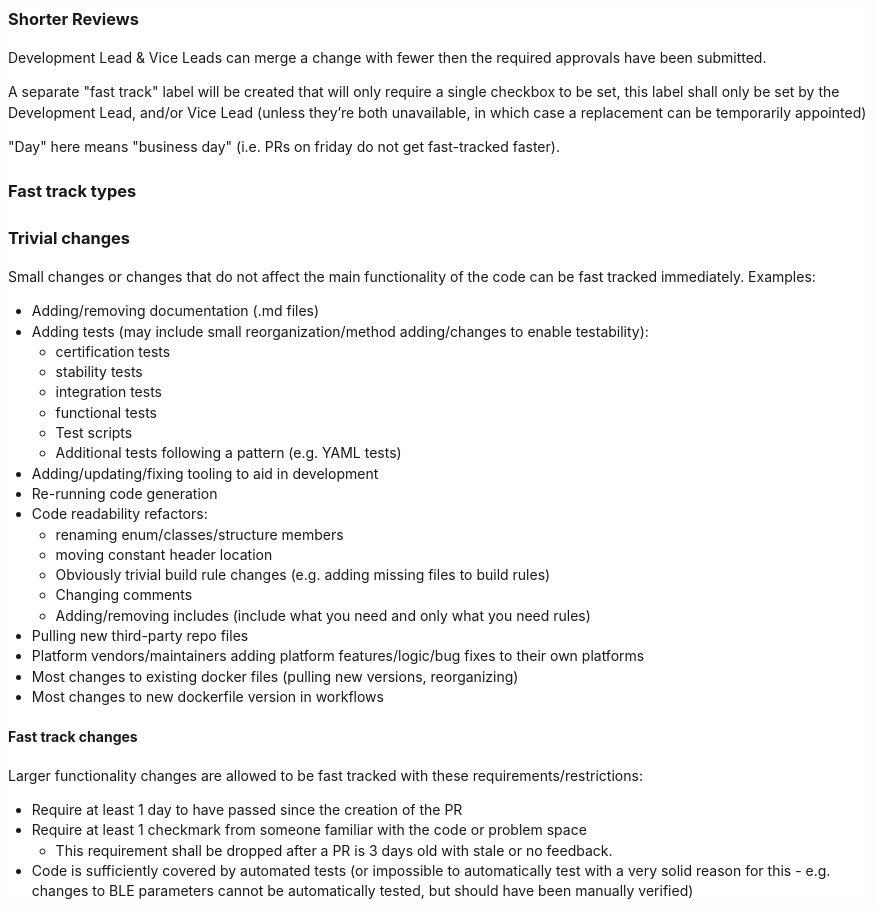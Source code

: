 ### Shorter Reviews

Development Lead & Vice Leads can merge a change with fewer then the required
approvals have been submitted.

A separate "fast track" label will be created that will only require a single
checkbox to be set, this label shall only be set by the Development Lead, and/or
Vice Lead (unless they’re both unavailable, in which case a replacement can be
temporarily appointed)

"Day" here means "business day" (i.e. PRs on friday do not get fast-tracked
faster).

### Fast track types

### Trivial changes

Small changes or changes that do not affect the main functionality of the code
can be fast tracked immediately. Examples:

-   Adding/removing documentation (.md files)
-   Adding tests (may include small reorganization/method adding/changes to
    enable testability):
    -   certification tests
    -   stability tests
    -   integration tests
    -   functional tests
    -   Test scripts
    -   Additional tests following a pattern (e.g. YAML tests)
-   Adding/updating/fixing tooling to aid in development
-   Re-running code generation
-   Code readability refactors:
    -   renaming enum/classes/structure members
    -   moving constant header location
    -   Obviously trivial build rule changes (e.g. adding missing files to build
        rules)
    -   Changing comments
    -   Adding/removing includes (include what you need and only what you need
        rules)
-   Pulling new third-party repo files
-   Platform vendors/maintainers adding platform features/logic/bug fixes to
    their own platforms
-   Most changes to existing docker files (pulling new versions, reorganizing)
-   Most changes to new dockerfile version in workflows

#### Fast track changes

Larger functionality changes are allowed to be fast tracked with these
requirements/restrictions:

-   Require at least 1 day to have passed since the creation of the PR
-   Require at least 1 checkmark from someone familiar with the code or problem
    space
    -   This requirement shall be dropped after a PR is 3 days old with stale or
        no feedback.
-   Code is sufficiently covered by automated tests (or impossible to
    automatically test with a very solid reason for this - e.g. changes to BLE
    parameters cannot be automatically tested, but should have been manually
    verified)
